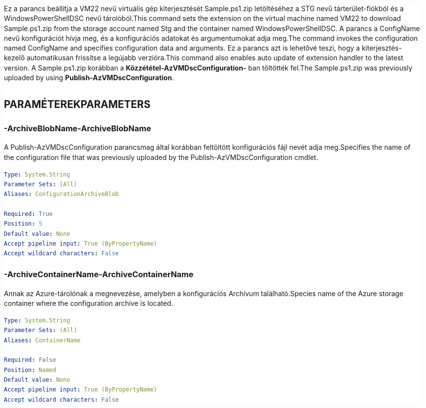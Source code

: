 <span data-ttu-id="63d35-117">Ez a parancs beállítja a VM22 nevű virtuális gép kiterjesztését Sample.ps1.zip letöltéséhez a STG nevű tárterület-fiókból és a WindowsPowerShellDSC nevű tárolóból.</span><span class="sxs-lookup"><span data-stu-id="63d35-117">This command sets the extension on the virtual machine named VM22 to download Sample.ps1.zip from the storage account named Stg and the container named WindowsPowerShellDSC.</span></span>
<span data-ttu-id="63d35-118">A parancs a ConfigName nevű konfigurációt hívja meg, és a konfigurációs adatokat és argumentumokat adja meg.</span><span class="sxs-lookup"><span data-stu-id="63d35-118">The command invokes the configuration named ConfigName and specifies configuration data and arguments.</span></span>
<span data-ttu-id="63d35-119">Ez a parancs azt is lehetővé teszi, hogy a kiterjesztés-kezelő automatikusan frissítse a legújabb verzióra.</span><span class="sxs-lookup"><span data-stu-id="63d35-119">This command also enables auto update of extension handler to the latest version.</span></span>
<span data-ttu-id="63d35-120">A Sample.ps1.zip korábban a **Közzététel-AzVMDscConfiguration-** ban töltötték fel.</span><span class="sxs-lookup"><span data-stu-id="63d35-120">The Sample.ps1.zip was previously uploaded by using **Publish-AzVMDscConfiguration**.</span></span>

## <span data-ttu-id="63d35-121">PARAMÉTEREK</span><span class="sxs-lookup"><span data-stu-id="63d35-121">PARAMETERS</span></span>

### <span data-ttu-id="63d35-122">-ArchiveBlobName</span><span class="sxs-lookup"><span data-stu-id="63d35-122">-ArchiveBlobName</span></span>
<span data-ttu-id="63d35-123">A Publish-AzVMDscConfiguration parancsmag által korábban feltöltött konfigurációs fájl nevét adja meg.</span><span class="sxs-lookup"><span data-stu-id="63d35-123">Specifies the name of the configuration file that was previously uploaded by the Publish-AzVMDscConfiguration cmdlet.</span></span>

```yaml
Type: System.String
Parameter Sets: (All)
Aliases: ConfigurationArchiveBlob

Required: True
Position: 5
Default value: None
Accept pipeline input: True (ByPropertyName)
Accept wildcard characters: False
```

### <span data-ttu-id="63d35-124">-ArchiveContainerName</span><span class="sxs-lookup"><span data-stu-id="63d35-124">-ArchiveContainerName</span></span>
<span data-ttu-id="63d35-125">Annak az Azure-tárolónak a megnevezése, amelyben a konfigurációs Archívum található.</span><span class="sxs-lookup"><span data-stu-id="63d35-125">Species name of the Azure storage container where the configuration archive is located.</span></span>

```yaml
Type: System.String
Parameter Sets: (All)
Aliases: ContainerName

Required: False
Position: Named
Default value: None
Accept pipeline input: True (ByPropertyName)
Accept wildcard characters: False
```
